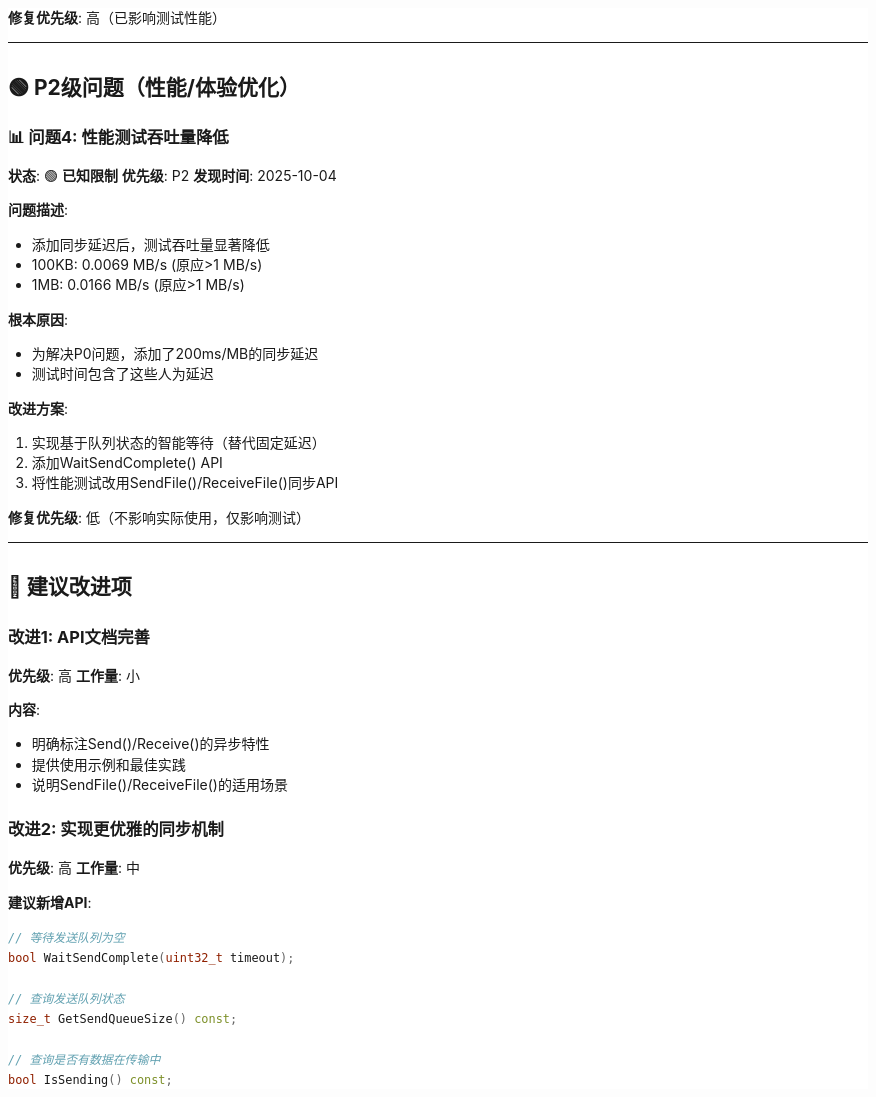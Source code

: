 **修复优先级**: 高（已影响测试性能）

---

## 🟢 P2级问题（性能/体验优化）

### 📊 问题4: 性能测试吞吐量降低
**状态**: 🟢 **已知限制**
**优先级**: P2
**发现时间**: 2025-10-04

**问题描述**:
- 添加同步延迟后，测试吞吐量显著降低
- 100KB: 0.0069 MB/s (原应>1 MB/s)
- 1MB: 0.0166 MB/s (原应>1 MB/s)

**根本原因**:
- 为解决P0问题，添加了200ms/MB的同步延迟
- 测试时间包含了这些人为延迟

**改进方案**:
1. 实现基于队列状态的智能等待（替代固定延迟）
2. 添加WaitSendComplete() API
3. 将性能测试改用SendFile()/ReceiveFile()同步API

**修复优先级**: 低（不影响实际使用，仅影响测试）

---

## 📝 建议改进项

### 改进1: API文档完善
**优先级**: 高
**工作量**: 小

**内容**:
- 明确标注Send()/Receive()的异步特性
- 提供使用示例和最佳实践
- 说明SendFile()/ReceiveFile()的适用场景

### 改进2: 实现更优雅的同步机制
**优先级**: 高
**工作量**: 中

**建议新增API**:
```cpp
// 等待发送队列为空
bool WaitSendComplete(uint32_t timeout);

// 查询发送队列状态
size_t GetSendQueueSize() const;

// 查询是否有数据在传输中
bool IsSending() const;
```
